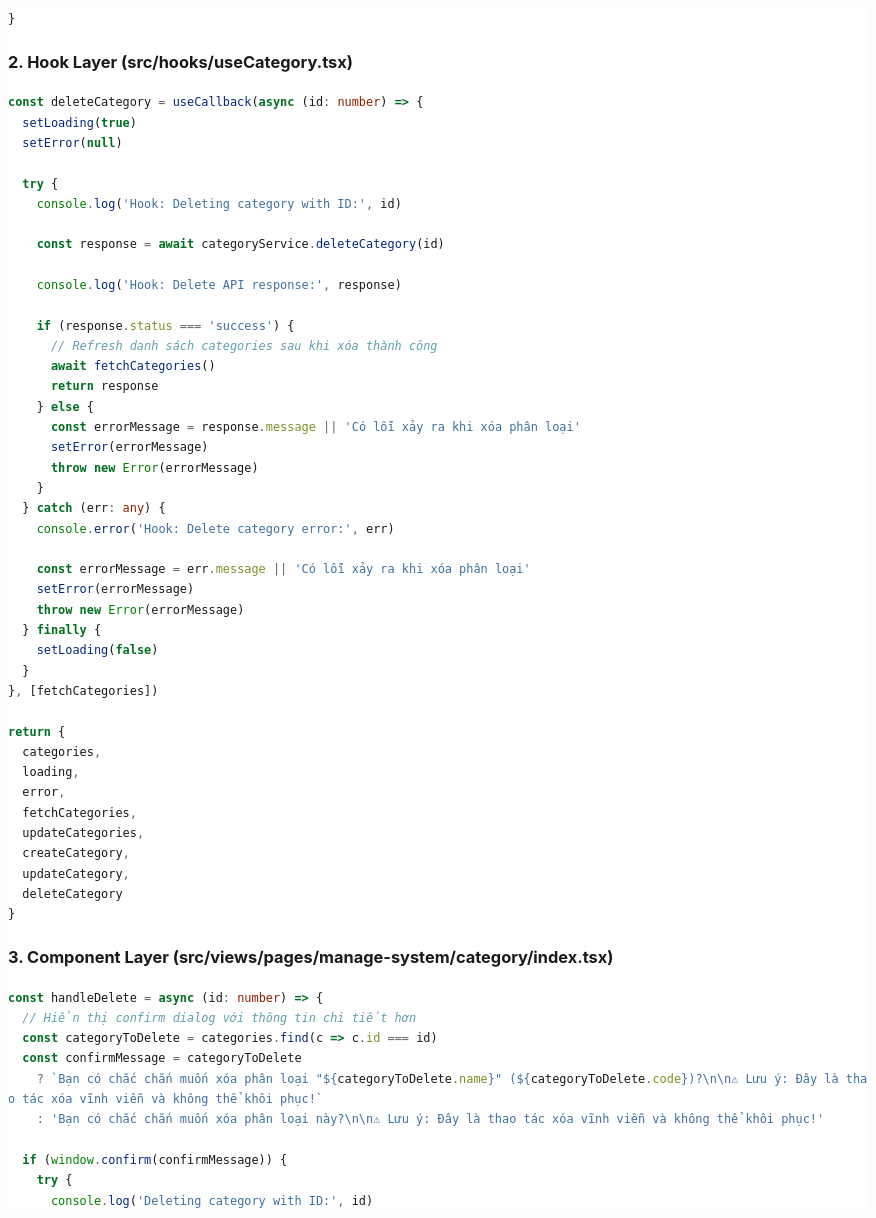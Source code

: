 ```typescript
}
```

### 2. Hook Layer (src/hooks/useCategory.tsx)
```typescript
const deleteCategory = useCallback(async (id: number) => {
  setLoading(true)
  setError(null)
  
  try {
    console.log('Hook: Deleting category with ID:', id)
    
    const response = await categoryService.deleteCategory(id)
    
    console.log('Hook: Delete API response:', response)
    
    if (response.status === 'success') {
      // Refresh danh sách categories sau khi xóa thành công
      await fetchCategories()
      return response
    } else {
      const errorMessage = response.message || 'Có lỗi xảy ra khi xóa phân loại'
      setError(errorMessage)
      throw new Error(errorMessage)
    }
  } catch (err: any) {
    console.error('Hook: Delete category error:', err)
    
    const errorMessage = err.message || 'Có lỗi xảy ra khi xóa phân loại'
    setError(errorMessage)
    throw new Error(errorMessage)
  } finally {
    setLoading(false)
  }
}, [fetchCategories])

return {
  categories,
  loading,
  error,
  fetchCategories,
  updateCategories,
  createCategory,
  updateCategory,
  deleteCategory
}
```

### 3. Component Layer (src/views/pages/manage-system/category/index.tsx)
```typescript
const handleDelete = async (id: number) => {
  // Hiển thị confirm dialog với thông tin chi tiết hơn
  const categoryToDelete = categories.find(c => c.id === id)
  const confirmMessage = categoryToDelete 
    ? `Bạn có chắc chắn muốn xóa phân loại "${categoryToDelete.name}" (${categoryToDelete.code})?\n\n⚠️ Lưu ý: Đây là thao tác xóa vĩnh viễn và không thể khôi phục!`
    : 'Bạn có chắc chắn muốn xóa phân loại này?\n\n⚠️ Lưu ý: Đây là thao tác xóa vĩnh viễn và không thể khôi phục!'
  
  if (window.confirm(confirmMessage)) {
    try {
      console.log('Deleting category with ID:', id)
```